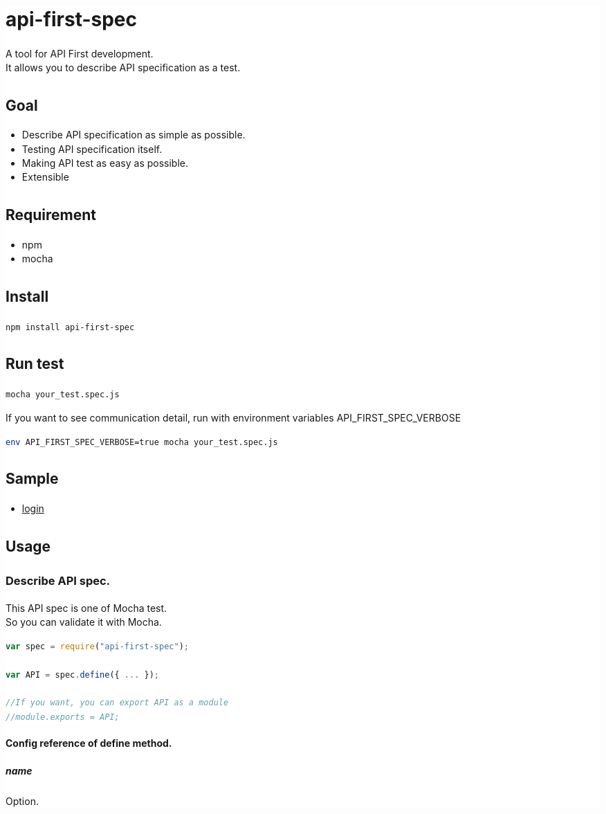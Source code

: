 # api-first-spec
A tool for API First development.  
It allows you to describe API specification as a test.

## Goal
- Describe API specification as simple as possible.
- Testing API specification itself.
- Making API test as easy as possible.
- Extensible

## Requirement
- npm
- mocha

## Install
``` bash
npm install api-first-spec
```

## Run test
``` bash
mocha your_test.spec.js
```

If you want to see communication detail, run with environment variables API_FIRST_SPEC_VERBOSE

``` bash
env API_FIRST_SPEC_VERBOSE=true mocha your_test.spec.js
```

## Sample
- [login](test/login.spec.js)

## Usage
### Describe API spec.
This API spec is one of Mocha test.  
So you can validate it with Mocha.

``` javascript
var spec = require("api-first-spec");

var API = spec.define({ ... });

//If you want, you can export API as a module
//module.exports = API;
```

#### Config reference of define method.
##### name
Option.  
